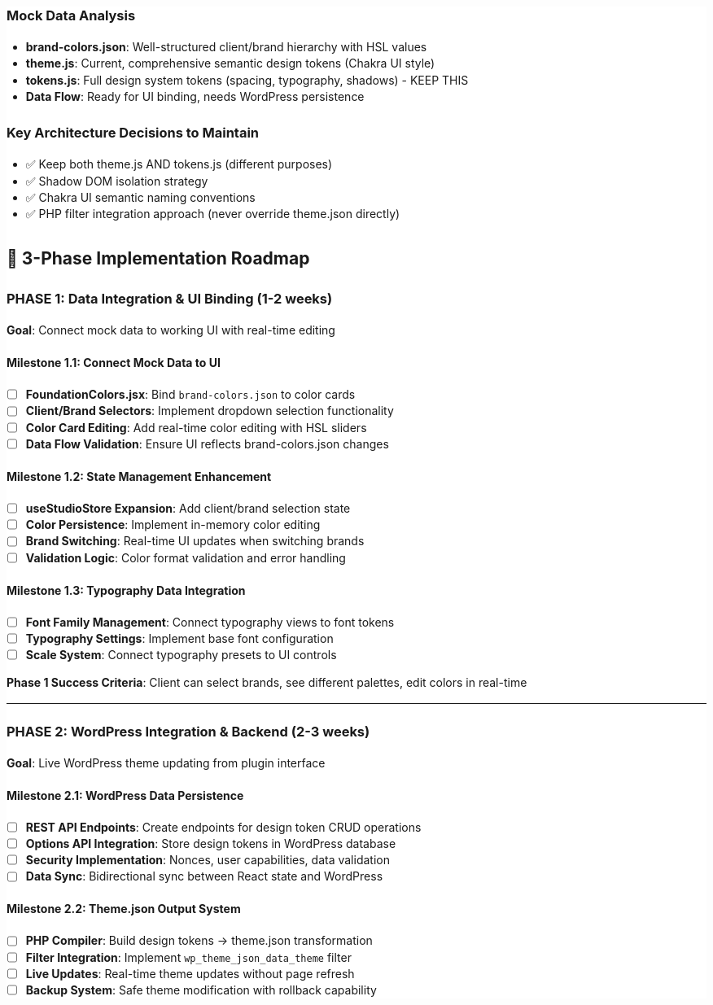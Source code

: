 ### **Mock Data Analysis**
- **brand-colors.json**: Well-structured client/brand hierarchy with HSL values
- **theme.js**: Current, comprehensive semantic design tokens (Chakra UI style)
- **tokens.js**: Full design system tokens (spacing, typography, shadows) - KEEP THIS
- **Data Flow**: Ready for UI binding, needs WordPress persistence

### **Key Architecture Decisions to Maintain**
- ✅ Keep both theme.js AND tokens.js (different purposes)
- ✅ Shadow DOM isolation strategy  
- ✅ Chakra UI semantic naming conventions
- ✅ PHP filter integration approach (never override theme.json directly)

## 🚀 **3-Phase Implementation Roadmap**

### **PHASE 1: Data Integration & UI Binding** (1-2 weeks)
**Goal**: Connect mock data to working UI with real-time editing

#### Milestone 1.1: Connect Mock Data to UI
- [ ] **FoundationColors.jsx**: Bind `brand-colors.json` to color cards
- [ ] **Client/Brand Selectors**: Implement dropdown selection functionality  
- [ ] **Color Card Editing**: Add real-time color editing with HSL sliders
- [ ] **Data Flow Validation**: Ensure UI reflects brand-colors.json changes

#### Milestone 1.2: State Management Enhancement  
- [ ] **useStudioStore Expansion**: Add client/brand selection state
- [ ] **Color Persistence**: Implement in-memory color editing
- [ ] **Brand Switching**: Real-time UI updates when switching brands
- [ ] **Validation Logic**: Color format validation and error handling

#### Milestone 1.3: Typography Data Integration
- [ ] **Font Family Management**: Connect typography views to font tokens
- [ ] **Typography Settings**: Implement base font configuration  
- [ ] **Scale System**: Connect typography presets to UI controls

**Phase 1 Success Criteria**: Client can select brands, see different palettes, edit colors in real-time

---

### **PHASE 2: WordPress Integration & Backend** (2-3 weeks)  
**Goal**: Live WordPress theme updating from plugin interface

#### Milestone 2.1: WordPress Data Persistence
- [ ] **REST API Endpoints**: Create endpoints for design token CRUD operations
- [ ] **Options API Integration**: Store design tokens in WordPress database
- [ ] **Security Implementation**: Nonces, user capabilities, data validation
- [ ] **Data Sync**: Bidirectional sync between React state and WordPress

#### Milestone 2.2: Theme.json Output System
- [ ] **PHP Compiler**: Build design tokens → theme.json transformation
- [ ] **Filter Integration**: Implement `wp_theme_json_data_theme` filter
- [ ] **Live Updates**: Real-time theme updates without page refresh
- [ ] **Backup System**: Safe theme modification with rollback capability
